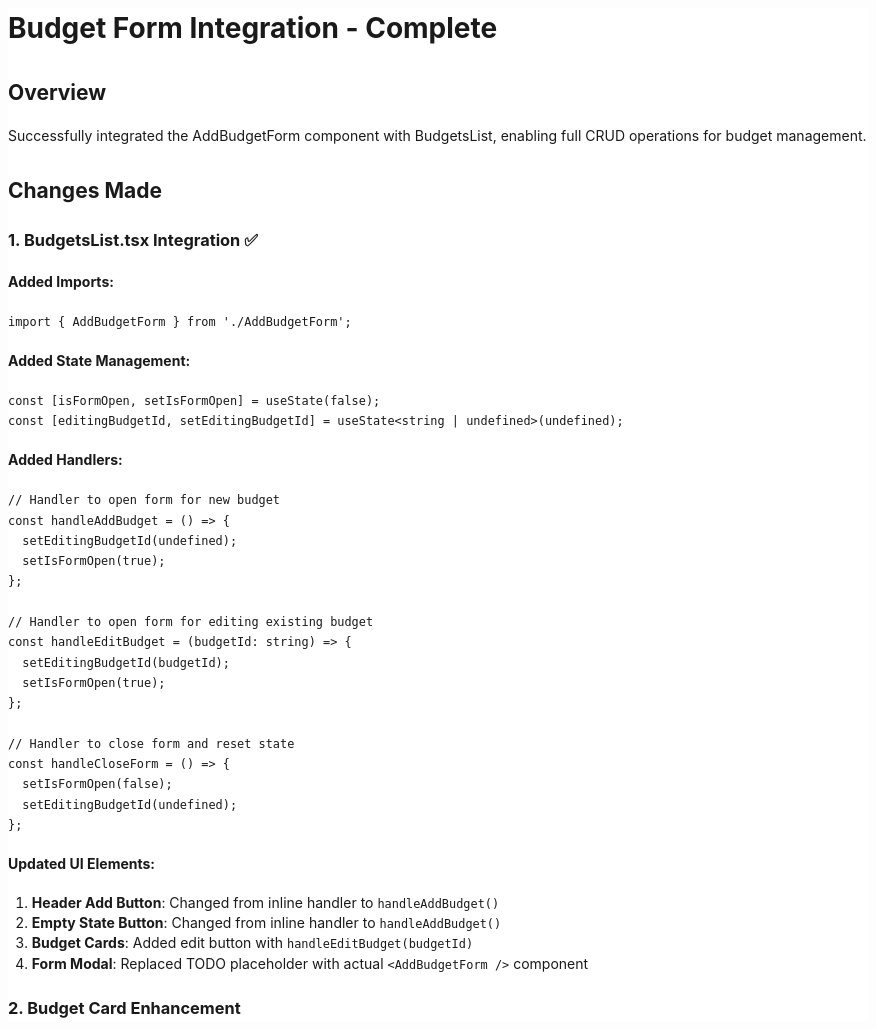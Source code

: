# Budget Form Integration - Complete

## Overview
Successfully integrated the AddBudgetForm component with BudgetsList, enabling full CRUD operations for budget management.

## Changes Made

### 1. BudgetsList.tsx Integration ✅

#### Added Imports:
```tsx
import { AddBudgetForm } from './AddBudgetForm';
```

#### Added State Management:
```tsx
const [isFormOpen, setIsFormOpen] = useState(false);
const [editingBudgetId, setEditingBudgetId] = useState<string | undefined>(undefined);
```

#### Added Handlers:
```tsx
// Handler to open form for new budget
const handleAddBudget = () => {
  setEditingBudgetId(undefined);
  setIsFormOpen(true);
};

// Handler to open form for editing existing budget
const handleEditBudget = (budgetId: string) => {
  setEditingBudgetId(budgetId);
  setIsFormOpen(true);
};

// Handler to close form and reset state
const handleCloseForm = () => {
  setIsFormOpen(false);
  setEditingBudgetId(undefined);
};
```

#### Updated UI Elements:
1. **Header Add Button**: Changed from inline handler to `handleAddBudget()`
2. **Empty State Button**: Changed from inline handler to `handleAddBudget()`
3. **Budget Cards**: Added edit button with `handleEditBudget(budgetId)`
4. **Form Modal**: Replaced TODO placeholder with actual `<AddBudgetForm />` component

### 2. Budget Card Enhancement
